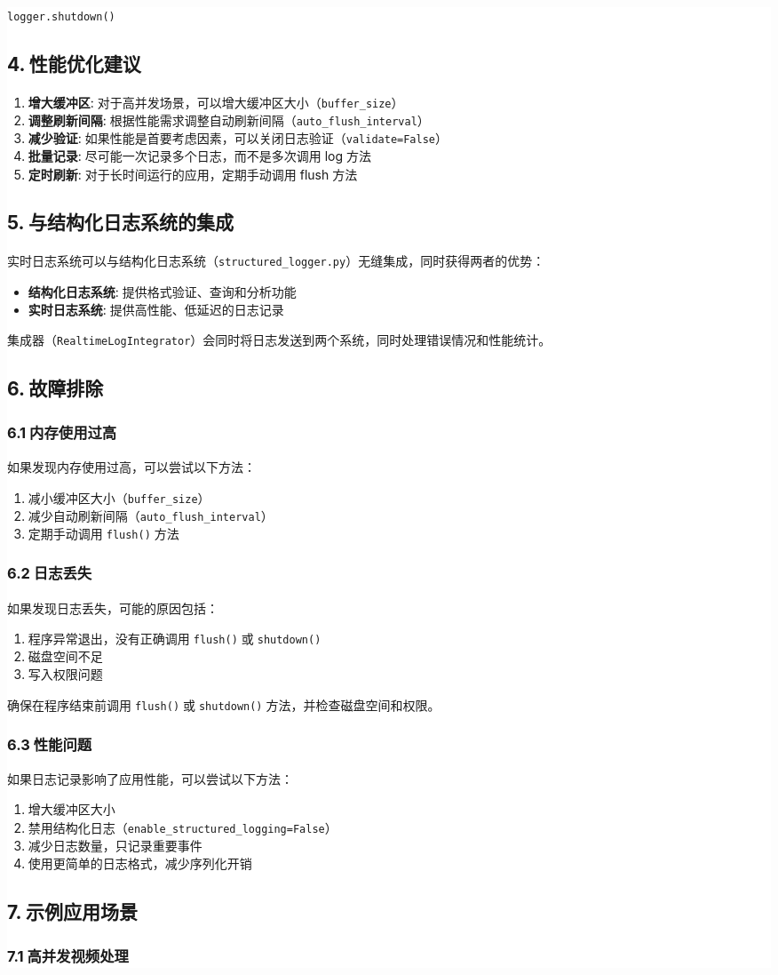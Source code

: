 ```python
logger.shutdown()
```

## 4. 性能优化建议

1. **增大缓冲区**: 对于高并发场景，可以增大缓冲区大小（`buffer_size`）
2. **调整刷新间隔**: 根据性能需求调整自动刷新间隔（`auto_flush_interval`）
3. **减少验证**: 如果性能是首要考虑因素，可以关闭日志验证（`validate=False`）
4. **批量记录**: 尽可能一次记录多个日志，而不是多次调用 log 方法
5. **定时刷新**: 对于长时间运行的应用，定期手动调用 flush 方法

## 5. 与结构化日志系统的集成

实时日志系统可以与结构化日志系统（`structured_logger.py`）无缝集成，同时获得两者的优势：

- **结构化日志系统**: 提供格式验证、查询和分析功能
- **实时日志系统**: 提供高性能、低延迟的日志记录

集成器（`RealtimeLogIntegrator`）会同时将日志发送到两个系统，同时处理错误情况和性能统计。

## 6. 故障排除

### 6.1 内存使用过高

如果发现内存使用过高，可以尝试以下方法：

1. 减小缓冲区大小（`buffer_size`）
2. 减少自动刷新间隔（`auto_flush_interval`）
3. 定期手动调用 `flush()` 方法

### 6.2 日志丢失

如果发现日志丢失，可能的原因包括：

1. 程序异常退出，没有正确调用 `flush()` 或 `shutdown()`
2. 磁盘空间不足
3. 写入权限问题

确保在程序结束前调用 `flush()` 或 `shutdown()` 方法，并检查磁盘空间和权限。

### 6.3 性能问题

如果日志记录影响了应用性能，可以尝试以下方法：

1. 增大缓冲区大小
2. 禁用结构化日志（`enable_structured_logging=False`）
3. 减少日志数量，只记录重要事件
4. 使用更简单的日志格式，减少序列化开销

## 7. 示例应用场景

### 7.1 高并发视频处理
